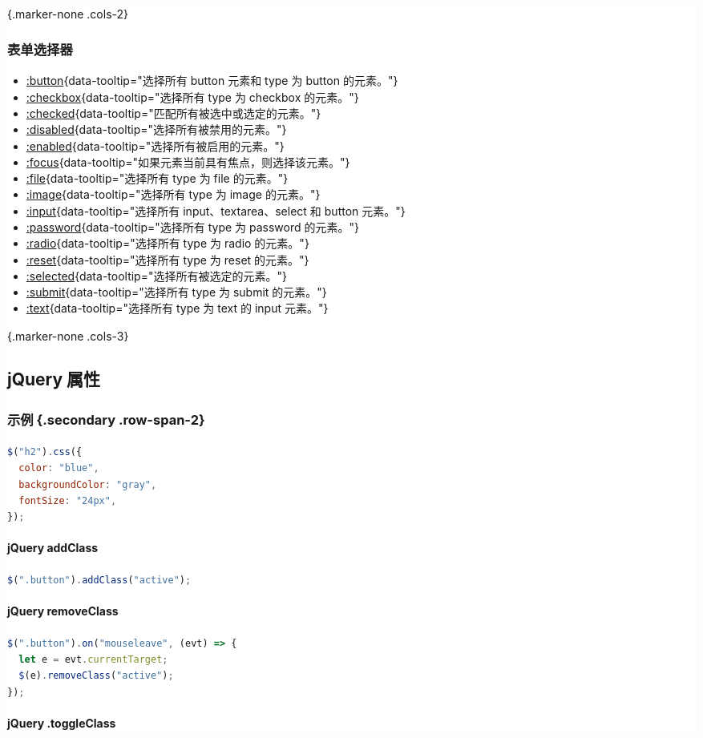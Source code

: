 {.marker-none .cols-2}

### 表单选择器


- [:button](https://api.jquery.com/button-selector/){data-tooltip="选择所有 button 元素和 type 为 button 的元素。"}
- [:checkbox](https://api.jquery.com/checkbox-selector/){data-tooltip="选择所有 type 为 checkbox 的元素。"}
- [:checked](https://api.jquery.com/checked-selector/){data-tooltip="匹配所有被选中或选定的元素。"}
- [:disabled](https://api.jquery.com/disabled-selector/){data-tooltip="选择所有被禁用的元素。"}
- [:enabled](https://api.jquery.com/enabled-selector/){data-tooltip="选择所有被启用的元素。"}
- [:focus](https://api.jquery.com/focus-selector/){data-tooltip="如果元素当前具有焦点，则选择该元素。"}
- [:file](https://api.jquery.com/file-selector/){data-tooltip="选择所有 type 为 file 的元素。"}
- [:image](https://api.jquery.com/image-selector/){data-tooltip="选择所有 type 为 image 的元素。"}
- [:input](https://api.jquery.com/input-selector/){data-tooltip="选择所有 input、textarea、select 和 button 元素。"}
- [:password](https://api.jquery.com/password-selector/){data-tooltip="选择所有 type 为 password 的元素。"}
- [:radio](https://api.jquery.com/radio-selector/){data-tooltip="选择所有 type 为 radio 的元素。"}
- [:reset](https://api.jquery.com/reset-selector/){data-tooltip="选择所有 type 为 reset 的元素。"}
- [:selected](https://api.jquery.com/selected-selector/){data-tooltip="选择所有被选定的元素。"}
- [:submit](https://api.jquery.com/submit-selector/){data-tooltip="选择所有 type 为 submit 的元素。"}
- [:text](https://api.jquery.com/text-selector/){data-tooltip="选择所有 type 为 text 的 input 元素。"}

{.marker-none .cols-3}

## jQuery 属性

### 示例 {.secondary .row-span-2}

```javascript
$("h2").css({
  color: "blue",
  backgroundColor: "gray",
  fontSize: "24px",
});
```

#### jQuery addClass

```javascript
$(".button").addClass("active");
```

#### jQuery removeClass

```javascript
$(".button").on("mouseleave", (evt) => {
  let e = evt.currentTarget;
  $(e).removeClass("active");
});
```

#### jQuery .toggleClass
